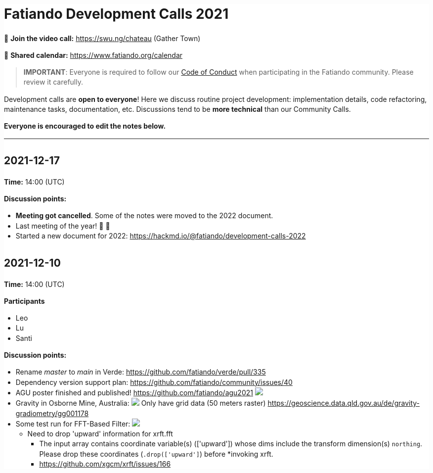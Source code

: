 # Fatiando Development Calls 2021

📱 **Join the video call:** https://swu.ng/chateau (Gather Town)

📅 **Shared calendar:** https://www.fatiando.org/calendar

> **IMPORTANT**: Everyone is required to follow our 
> [Code of Conduct](https://github.com/fatiando/community/blob/main/CODE_OF_CONDUCT.md)
> when participating in the Fatiando community. Please review it carefully.

Development calls are **open to everyone**! Here we discuss routine project development: implementation details, code refactoring, maintenance tasks, documentation, etc. Discussions tend to be **more technical** than our Community Calls.

**Everyone is encouraged to edit the notes below.**

--------------------------------------------------------------

## 2021-12-17

**Time:** 14:00 (UTC)


**Discussion points:**

* **Meeting got cancelled**. Some of the notes were moved to the 2022 document.
* Last meeting of the year! :tada: :champagne: 
* Started a new document for 2022: https://hackmd.io/@fatiando/development-calls-2022

## 2021-12-10

**Time:** 14:00 (UTC)

**Participants** 

* Leo
* Lu
* Santi

**Discussion points:**

* Rename *master* to *main* in Verde: https://github.com/fatiando/verde/pull/335
* Dependency version support plan: https://github.com/fatiando/community/issues/40 
* AGU poster finished and published! https://github.com/fatiando/agu2021
  ![](https://raw.githubusercontent.com/fatiando/agu2021/main/poster.png)
* Gravity in Osborne Mine, Australia:
![](https://i.imgur.com/7kKteXZ.png)
Only have grid data (50 meters raster)
https://geoscience.data.qld.gov.au/de/gravity-gradiometry/gg001178
* Some test run for FFT-Based Filter:
![](https://i.imgur.com/I7MF63J.png)
    * Need to drop 'upward' information for xrft.fft 
	  * The input array contains coordinate variable(s) (['upward']) whose dims include the transform dimension(s) `northing`. Please drop these coordinates (`.drop(['upward']`) before *invoking xrft.
      * https://github.com/xgcm/xrft/issues/166
